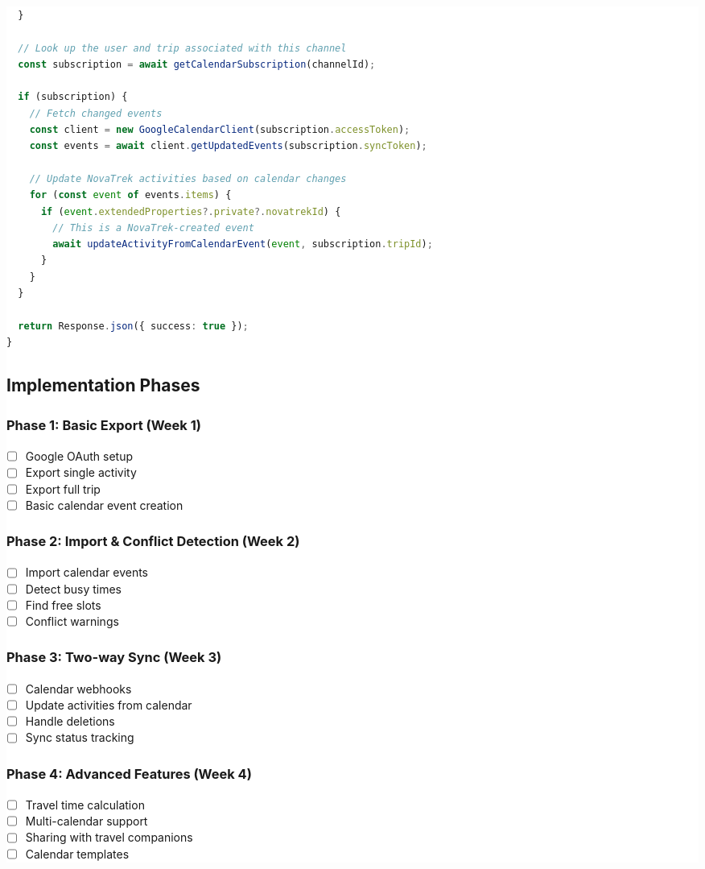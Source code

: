 ```typescript
  }
  
  // Look up the user and trip associated with this channel
  const subscription = await getCalendarSubscription(channelId);
  
  if (subscription) {
    // Fetch changed events
    const client = new GoogleCalendarClient(subscription.accessToken);
    const events = await client.getUpdatedEvents(subscription.syncToken);
    
    // Update NovaTrek activities based on calendar changes
    for (const event of events.items) {
      if (event.extendedProperties?.private?.novatrekId) {
        // This is a NovaTrek-created event
        await updateActivityFromCalendarEvent(event, subscription.tripId);
      }
    }
  }
  
  return Response.json({ success: true });
}
```

## Implementation Phases

### Phase 1: Basic Export (Week 1)
- [ ] Google OAuth setup
- [ ] Export single activity
- [ ] Export full trip
- [ ] Basic calendar event creation

### Phase 2: Import & Conflict Detection (Week 2)
- [ ] Import calendar events
- [ ] Detect busy times
- [ ] Find free slots
- [ ] Conflict warnings

### Phase 3: Two-way Sync (Week 3)
- [ ] Calendar webhooks
- [ ] Update activities from calendar
- [ ] Handle deletions
- [ ] Sync status tracking

### Phase 4: Advanced Features (Week 4)
- [ ] Travel time calculation
- [ ] Multi-calendar support
- [ ] Sharing with travel companions
- [ ] Calendar templates
